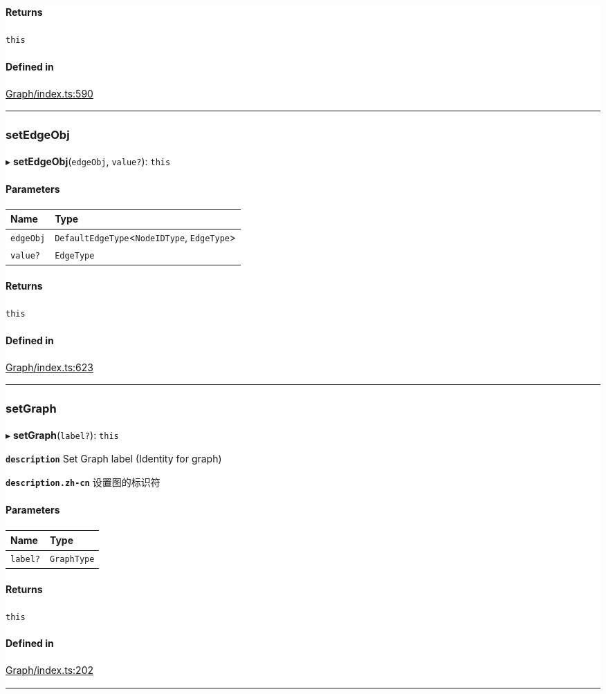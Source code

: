 #### Returns

`this`

#### Defined in

[Graph/index.ts:590](https://github.com/antvis/graphlib/blob/630e2c1/src/Graph/index.ts#L590)

---

### setEdgeObj

▸ **setEdgeObj**(`edgeObj`, `value?`): `this`

#### Parameters

| Name      | Type                                         |
| :-------- | :------------------------------------------- |
| `edgeObj` | `DefaultEdgeType`<`NodeIDType`, `EdgeType`\> |
| `value?`  | `EdgeType`                                   |

#### Returns

`this`

#### Defined in

[Graph/index.ts:623](https://github.com/antvis/graphlib/blob/630e2c1/src/Graph/index.ts#L623)

---

### setGraph

▸ **setGraph**(`label?`): `this`

**`description`** Set Graph label (Identity for graph)

**`description.zh-cn`** 设置图的标识符

#### Parameters

| Name     | Type        |
| :------- | :---------- |
| `label?` | `GraphType` |

#### Returns

`this`

#### Defined in

[Graph/index.ts:202](https://github.com/antvis/graphlib/blob/630e2c1/src/Graph/index.ts#L202)

---

